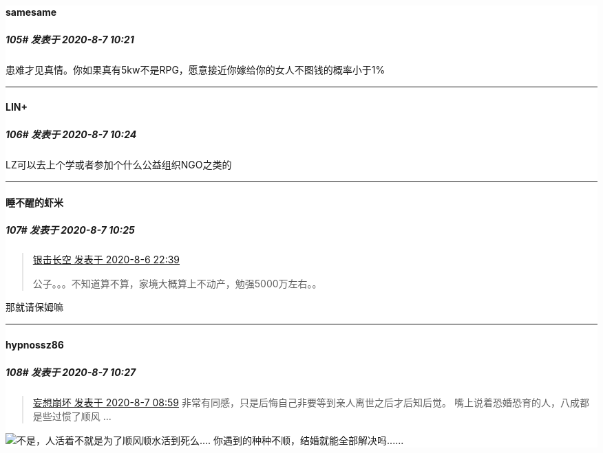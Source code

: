 ####  samesame  
##### 105#       发表于 2020-8-7 10:21




患难才见真情。你如果真有5kw不是RPG，愿意接近你嫁给你的女人不图钱的概率小于1%








*****

####  LIN+  
##### 106#       发表于 2020-8-7 10:24




LZ可以去上个学或者参加个什么公益组织NGO之类的







*****

####  睡不醒的虾米  
##### 107#       发表于 2020-8-7 10:25



<blockquote><a href="httphttps://bbs.saraba1st.com/2b/forum.php?mod=redirect&amp;goto=findpost&amp;pid=48342161&amp;ptid=1953487" target="_blank">银击长空 发表于 2020-8-6 22:39</a>

公子。。。不知道算不算，家境大概算上不动产，勉强5000万左右。。</blockquote>
那就请保姆嘛







*****

####  hypnossz86  
##### 108#       发表于 2020-8-7 10:27



<blockquote><a href="httphttps://bbs.saraba1st.com/2b/forum.php?mod=redirect&amp;goto=findpost&amp;pid=48345125&amp;ptid=1953487" target="_blank">妄想崩坏 发表于 2020-8-7 08:59</a>
非常有同感，只是后悔自己非要等到亲人离世之后才后知后觉。
嘴上说着恐婚恐育的人，八成都是些过惯了顺风 ...</blockquote>
<img src="https://static.saraba1st.com/image/smiley/face2017/001.png" referrerpolicy="no-referrer">不是，人活着不就是为了顺风顺水活到死么....
你遇到的种种不顺，结婚就能全部解决吗......


